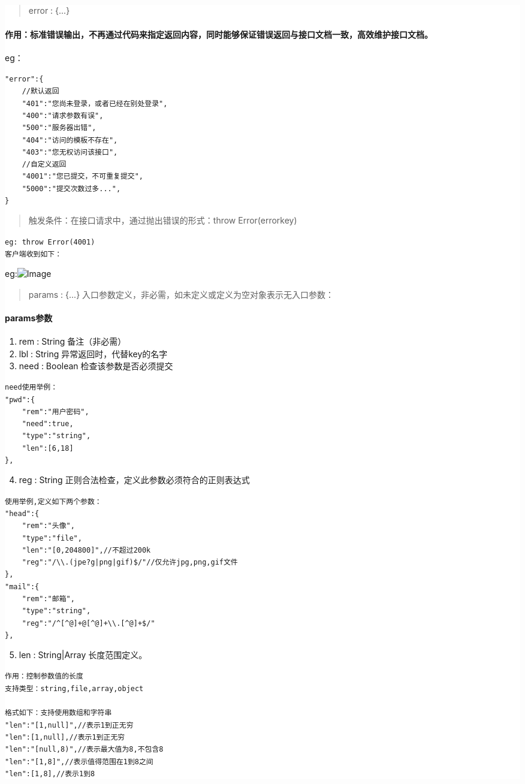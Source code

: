
> error : {...}

#### 作用：标准错误输出，不再通过代码来指定返回内容，同时能够保证错误返回与接口文档一致，高效维护接口文档。

eg：

    "error":{
        //默认返回
	    "401":"您尚未登录，或者已经在别处登录",
	    "400":"请求参数有误",
	    "500":"服务器出错",
	    "404":"访问的模板不存在",
	    "403":"您无权访问该接口",
	    //自定义返回
	    "4001":"您已提交，不可重复提交",
	    "5000":"提交次数过多...",
	}
> 触发条件：在接口请求中，通过抛出错误的形式：throw Error(errorkey)

>
    eg: throw Error(4001)
    客户端收到如下：
eg:![Image](https://github.com/zhuangchuming/express-api-check/blob/master/img/3.jpeg)



> params : {...} 入口参数定义，非必需，如未定义或定义为空对象表示无入口参数：

#### params参数
1. rem : String 备注（非必需）
2. lbl : String 异常返回时，代替key的名字
3. need : Boolean 检查该参数是否必须提交
```
need使用举例：
"pwd":{
	"rem":"用户密码",
	"need":true,
	"type":"string",
	"len":[6,18]
},
```
4. reg : String 正则合法检查，定义此参数必须符合的正则表达式
```
使用举例,定义如下两个参数：
"head":{
	"rem":"头像",
	"type":"file",
	"len":"[0,204800]",//不超过200k
	"reg":"/\\.(jpe?g|png|gif)$/"//仅允许jpg,png,gif文件
},
"mail":{
	"rem":"邮箱",
	"type":"string",
	"reg":"/^[^@]+@[^@]+\\.[^@]+$/"
},
```
5. len : String|Array 长度范围定义。
```
作用：控制参数值的长度
支持类型：string,file,array,object

格式如下：支持使用数组和字符串
"len":"[1,null]",//表示1到正无穷
"len":[1,null],//表示1到正无穷
"len":"[null,8)",//表示最大值为8,不包含8
"len":"[1,8]",//表示值得范围在1到8之间
"len":[1,8],//表示1到8
```